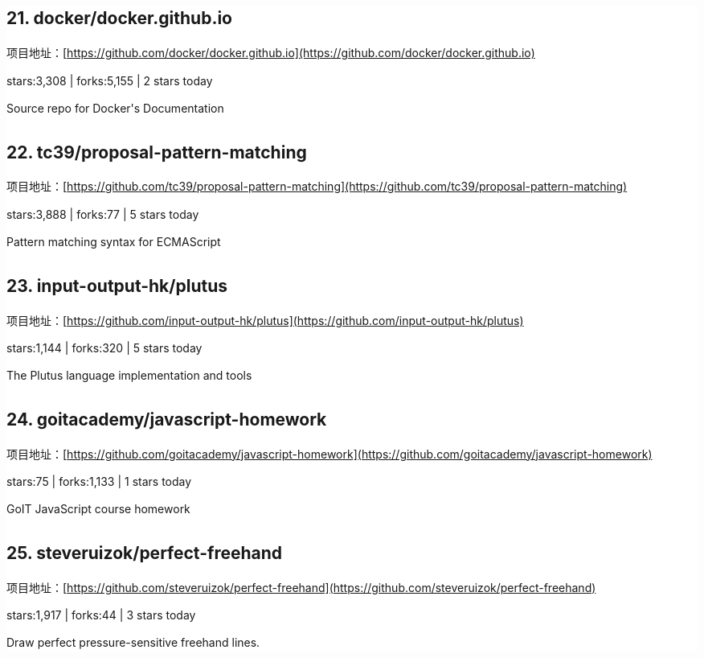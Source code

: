 ## 21. docker/docker.github.io 

项目地址：[https://github.com/docker/docker.github.io](https://github.com/docker/docker.github.io)

stars:3,308 | forks:5,155 | 2 stars today 

Source repo for Docker's Documentation

## 22. tc39/proposal-pattern-matching 

项目地址：[https://github.com/tc39/proposal-pattern-matching](https://github.com/tc39/proposal-pattern-matching)

stars:3,888 | forks:77 | 5 stars today 

Pattern matching syntax for ECMAScript

## 23. input-output-hk/plutus 

项目地址：[https://github.com/input-output-hk/plutus](https://github.com/input-output-hk/plutus)

stars:1,144 | forks:320 | 5 stars today 

The Plutus language implementation and tools

## 24. goitacademy/javascript-homework 

项目地址：[https://github.com/goitacademy/javascript-homework](https://github.com/goitacademy/javascript-homework)

stars:75 | forks:1,133 | 1 stars today 

GoIT JavaScript course homework

## 25. steveruizok/perfect-freehand 

项目地址：[https://github.com/steveruizok/perfect-freehand](https://github.com/steveruizok/perfect-freehand)

stars:1,917 | forks:44 | 3 stars today 

Draw perfect pressure-sensitive freehand lines.

